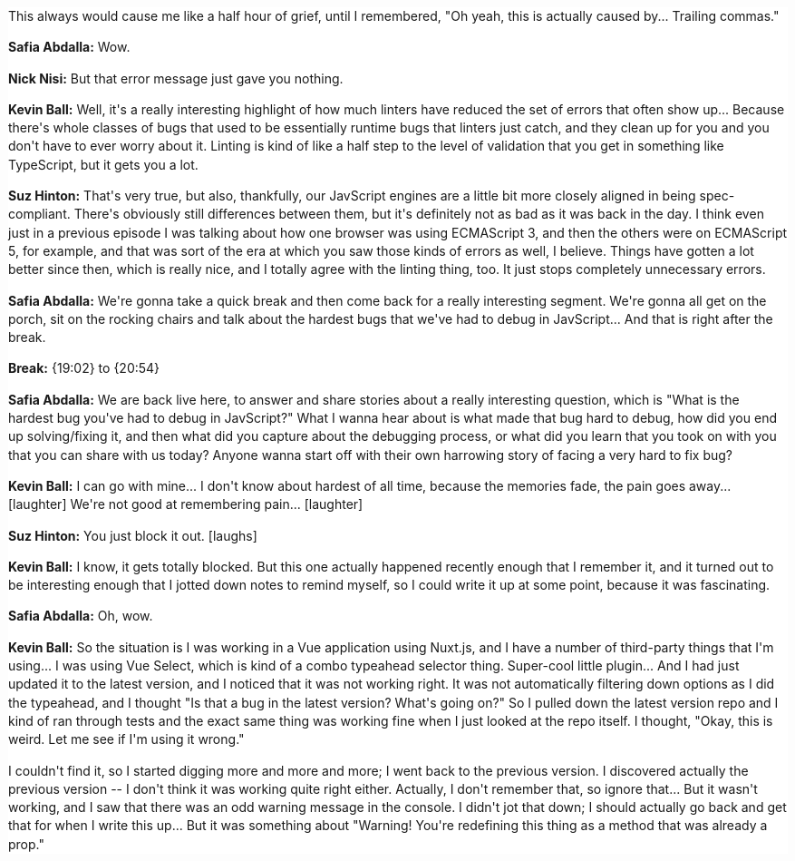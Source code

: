 This always would cause me like a half hour of grief, until I remembered, "Oh yeah, this is actually caused by... Trailing commas."

**Safia Abdalla:** Wow.

**Nick Nisi:** But that error message just gave you nothing.

**Kevin Ball:** Well, it's a really interesting highlight of how much linters have reduced the set of errors that often show up... Because there's whole classes of bugs that used to be essentially runtime bugs that linters just catch, and they clean up for you and you don't have to ever worry about it. Linting is kind of like a half step to the level of validation that you get in something like TypeScript, but it gets you a lot.

**Suz Hinton:** That's very true, but also, thankfully, our JavScript engines are a little bit more closely aligned in being spec-compliant. There's obviously still differences between them, but it's definitely not as bad as it was back in the day. I think even just in a previous episode I was talking about how one browser was using ECMAScript 3, and then the others were on ECMAScript 5, for example, and that was sort of the era at which you saw those kinds of errors as well, I believe. Things have gotten a lot better since then, which is really nice, and I totally agree with the linting thing, too. It just stops completely unnecessary errors.

**Safia Abdalla:** We're gonna take a quick break and then come back for a really interesting segment. We're gonna all get on the porch, sit on the rocking chairs and talk about the hardest bugs that we've had to debug in JavScript... And that is right after the break.

**Break:** \{19:02\} to \{20:54\}

**Safia Abdalla:** We are back live here, to answer and share stories about a really interesting question, which is "What is the hardest bug you've had to debug in JavScript?" What I wanna hear about is what made that bug hard to debug, how did you end up solving/fixing it, and then what did you capture about the debugging process, or what did you learn that you took on with you that you can share with us today? Anyone wanna start off with their own harrowing story of facing a very hard to fix bug?

**Kevin Ball:** I can go with mine... I don't know about hardest of all time, because the memories fade, the pain goes away... \[laughter\] We're not good at remembering pain... \[laughter\]

**Suz Hinton:** You just block it out. \[laughs\]

**Kevin Ball:** I know, it gets totally blocked. But this one actually happened recently enough that I remember it, and it turned out to be interesting enough that I jotted down notes to remind myself, so I could write it up at some point, because it was fascinating.

**Safia Abdalla:** Oh, wow.

**Kevin Ball:** So the situation is I was working in a Vue application using Nuxt.js, and I have a number of third-party things that I'm using... I was using Vue Select, which is kind of a combo typeahead selector thing. Super-cool little plugin... And I had just updated it to the latest version, and I noticed that it was not working right. It was not automatically filtering down options as I did the typeahead, and I thought "Is that a bug in the latest version? What's going on?" So I pulled down the latest version repo and I kind of ran through tests and the exact same thing was working fine when I just looked at the repo itself. I thought, "Okay, this is weird. Let me see if I'm using it wrong."

I couldn't find it, so I started digging more and more and more; I went back to the previous version. I discovered actually the previous version -- I don't think it was working quite right either. Actually, I don't remember that, so ignore that... But it wasn't working, and I saw that there was an odd warning message in the console. I didn't jot that down; I should actually go back and get that for when I write this up... But it was something about "Warning! You're redefining this thing as a method that was already a prop."
